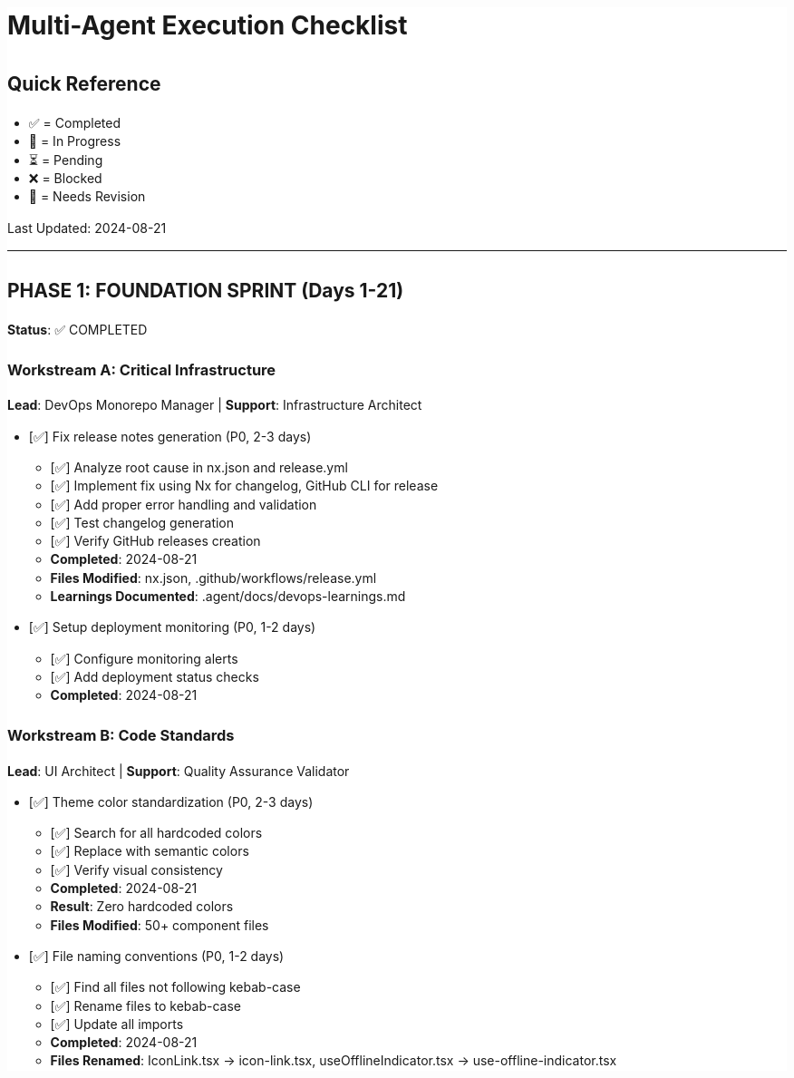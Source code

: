 # Multi-Agent Execution Checklist

## Quick Reference

- ✅ = Completed
- 🚧 = In Progress
- ⏳ = Pending
- ❌ = Blocked
- 🔄 = Needs Revision

Last Updated: 2024-08-21

---

## PHASE 1: FOUNDATION SPRINT (Days 1-21)

**Status**: ✅ COMPLETED

### Workstream A: Critical Infrastructure

**Lead**: DevOps Monorepo Manager | **Support**: Infrastructure Architect

- [✅] Fix release notes generation (P0, 2-3 days)
  - [✅] Analyze root cause in nx.json and release.yml
  - [✅] Implement fix using Nx for changelog, GitHub CLI for release
  - [✅] Add proper error handling and validation
  - [✅] Test changelog generation
  - [✅] Verify GitHub releases creation
  - **Completed**: 2024-08-21
  - **Files Modified**: nx.json, .github/workflows/release.yml
  - **Learnings Documented**: .agent/docs/devops-learnings.md

- [✅] Setup deployment monitoring (P0, 1-2 days)
  - [✅] Configure monitoring alerts
  - [✅] Add deployment status checks
  - **Completed**: 2024-08-21

### Workstream B: Code Standards

**Lead**: UI Architect | **Support**: Quality Assurance Validator

- [✅] Theme color standardization (P0, 2-3 days)
  - [✅] Search for all hardcoded colors
  - [✅] Replace with semantic colors
  - [✅] Verify visual consistency
  - **Completed**: 2024-08-21
  - **Result**: Zero hardcoded colors
  - **Files Modified**: 50+ component files

- [✅] File naming conventions (P0, 1-2 days)
  - [✅] Find all files not following kebab-case
  - [✅] Rename files to kebab-case
  - [✅] Update all imports
  - **Completed**: 2024-08-21
  - **Files Renamed**: IconLink.tsx → icon-link.tsx, useOfflineIndicator.tsx → use-offline-indicator.tsx
